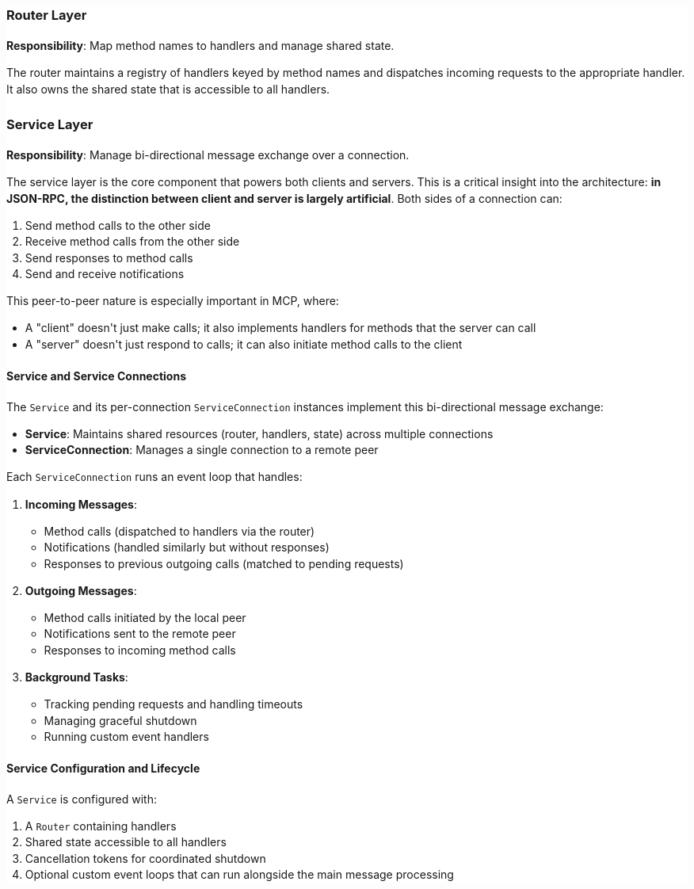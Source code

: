 ### Router Layer

**Responsibility**: Map method names to handlers and manage shared state.

The router maintains a registry of handlers keyed by method names and dispatches incoming requests to the appropriate handler. It also owns the shared state that is accessible to all handlers.

### Service Layer

**Responsibility**: Manage bi-directional message exchange over a connection.

The service layer is the core component that powers both clients and servers. This is a critical insight into the architecture: **in JSON-RPC, the distinction between client and server is largely artificial**. Both sides of a connection can:

1. Send method calls to the other side
2. Receive method calls from the other side
3. Send responses to method calls
4. Send and receive notifications

This peer-to-peer nature is especially important in MCP, where:
- A "client" doesn't just make calls; it also implements handlers for methods that the server can call
- A "server" doesn't just respond to calls; it can also initiate method calls to the client

#### Service and Service Connections

The `Service` and its per-connection `ServiceConnection` instances implement this bi-directional message exchange:

- **Service**: Maintains shared resources (router, handlers, state) across multiple connections
- **ServiceConnection**: Manages a single connection to a remote peer
  
Each `ServiceConnection` runs an event loop that handles:

1. **Incoming Messages**: 
   - Method calls (dispatched to handlers via the router)
   - Notifications (handled similarly but without responses)
   - Responses to previous outgoing calls (matched to pending requests)

2. **Outgoing Messages**:
   - Method calls initiated by the local peer
   - Notifications sent to the remote peer
   - Responses to incoming method calls

3. **Background Tasks**:
   - Tracking pending requests and handling timeouts
   - Managing graceful shutdown
   - Running custom event handlers
  
#### Service Configuration and Lifecycle

A `Service` is configured with:
1. A `Router` containing handlers
2. Shared state accessible to all handlers
3. Cancellation tokens for coordinated shutdown
4. Optional custom event loops that can run alongside the main message processing
